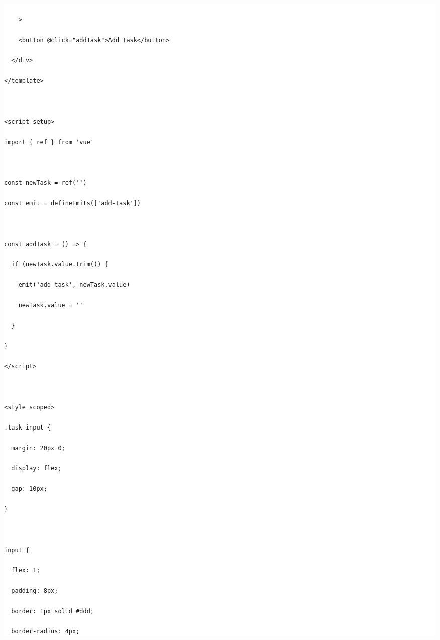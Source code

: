 ```vue

    >

    <button @click="addTask">Add Task</button>

  </div>

</template>

  

<script setup>

import { ref } from 'vue'

  

const newTask = ref('')

const emit = defineEmits(['add-task'])

  

const addTask = () => {

  if (newTask.value.trim()) {

    emit('add-task', newTask.value)

    newTask.value = ''

  }

}

</script>

  

<style scoped>

.task-input {

  margin: 20px 0;

  display: flex;

  gap: 10px;

}

  

input {

  flex: 1;

  padding: 8px;

  border: 1px solid #ddd;

  border-radius: 4px;

```